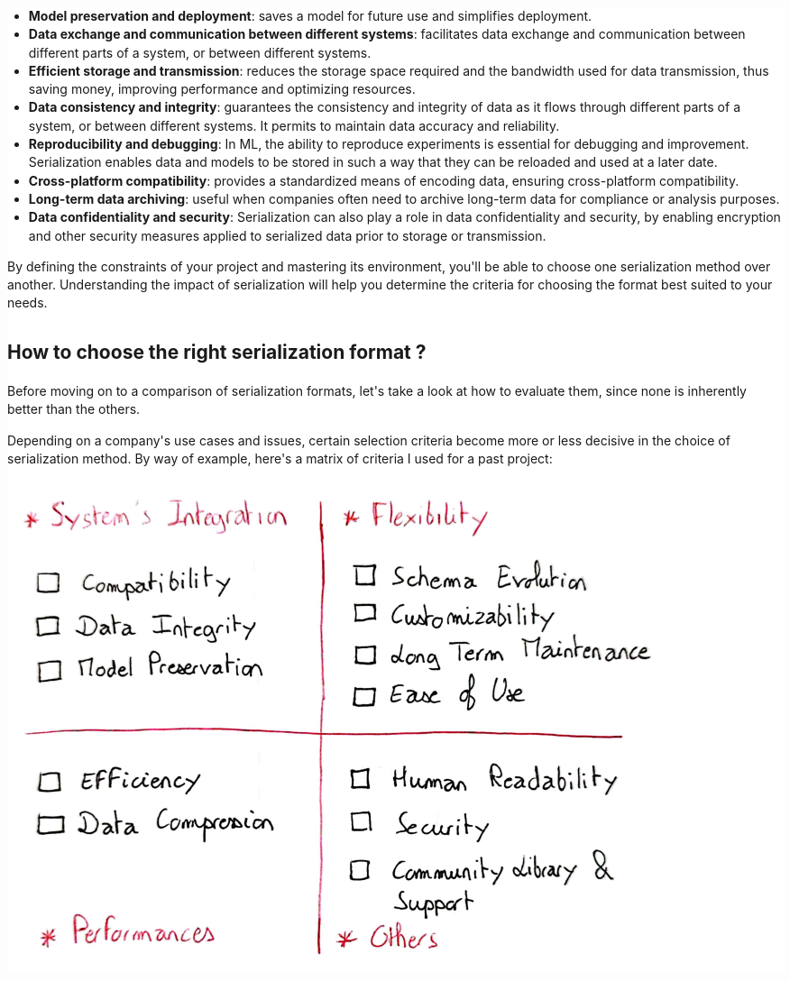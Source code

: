 - **Model preservation and deployment**: saves a model for future use and simplifies deployment.
- **Data exchange and communication between different systems**: facilitates data exchange and communication between different parts of a system, or between different systems.
- **Efficient storage and transmission**: reduces the storage space required and the bandwidth used for data transmission, thus saving money, improving performance and optimizing resources.
- **Data consistency and integrity**: guarantees the consistency and integrity of data as it flows through different parts of a system, or between different systems. It permits to maintain data accuracy and reliability.
- **Reproducibility and debugging**: In ML, the ability to reproduce experiments is essential for debugging and improvement. Serialization enables data and models to be stored in such a way that they can be reloaded and used at a later date.
- **Cross-platform compatibility**: provides a standardized means of encoding data, ensuring cross-platform compatibility.
- **Long-term data archiving**: useful when companies often need to archive long-term data for compliance or analysis purposes.
- **Data confidentiality and security**: Serialization can also play a role in data confidentiality and security, by enabling encryption and other security measures applied to serialized data prior to storage or transmission.

By defining the constraints of your project and mastering its environment, you'll be able to choose one serialization method over another. Understanding the impact of serialization will help you determine the criteria for choosing the format best suited to your needs.


## How to choose the right serialization format ?

Before moving on to a comparison of serialization formats, let's take a look at how to evaluate them, since none is inherently better than the others.

Depending on a company's use cases and issues, certain selection criteria become more or less decisive in the choice of serialization method. By way of example, here's a matrix of criteria I used for a past project:

![schema serialisation](../images/Serialisation/Part1/Serialisation-criteres.png)
